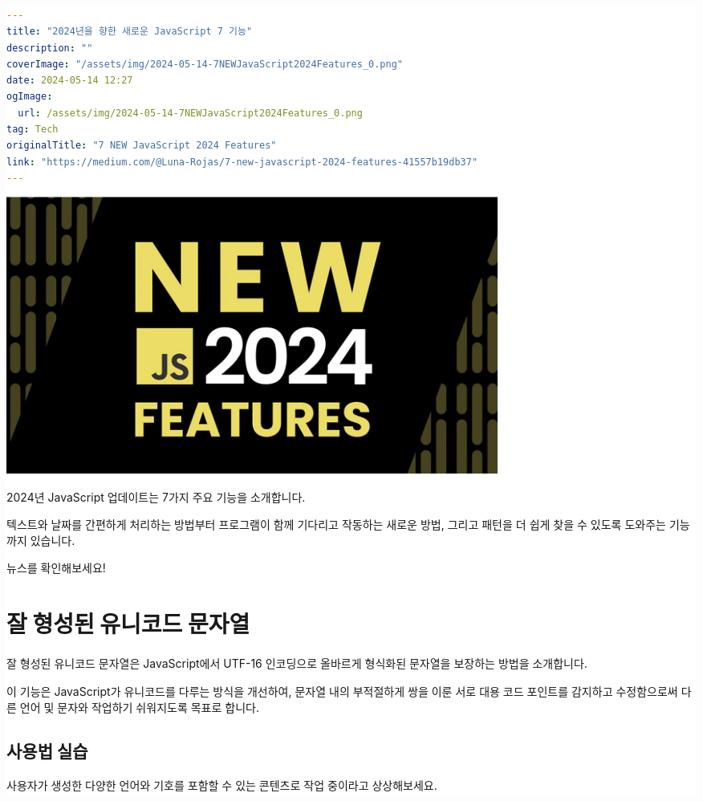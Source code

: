 ```yaml
---
title: "2024년을 향한 새로운 JavaScript 7 기능"
description: ""
coverImage: "/assets/img/2024-05-14-7NEWJavaScript2024Features_0.png"
date: 2024-05-14 12:27
ogImage: 
  url: /assets/img/2024-05-14-7NEWJavaScript2024Features_0.png
tag: Tech
originalTitle: "7 NEW JavaScript 2024 Features"
link: "https://medium.com/@Luna-Rojas/7-new-javascript-2024-features-41557b19db37"
---
```



<img src="/assets/img/2024-05-14-7NEWJavaScript2024Features_0.png" />

2024년 JavaScript 업데이트는 7가지 주요 기능을 소개합니다.

텍스트와 날짜를 간편하게 처리하는 방법부터 프로그램이 함께 기다리고 작동하는 새로운 방법, 그리고 패턴을 더 쉽게 찾을 수 있도록 도와주는 기능까지 있습니다.

뉴스를 확인해보세요!



# 잘 형성된 유니코드 문자열

잘 형성된 유니코드 문자열은 JavaScript에서 UTF-16 인코딩으로 올바르게 형식화된 문자열을 보장하는 방법을 소개합니다.

이 기능은 JavaScript가 유니코드를 다루는 방식을 개선하여, 문자열 내의 부적절하게 쌍을 이룬 서로 대용 코드 포인트를 감지하고 수정함으로써 다른 언어 및 문자와 작업하기 쉬워지도록 목표로 합니다.

## 사용법 실습



사용자가 생성한 다양한 언어와 기호를 포함할 수 있는 콘텐츠로 작업 중이라고 상상해보세요.
